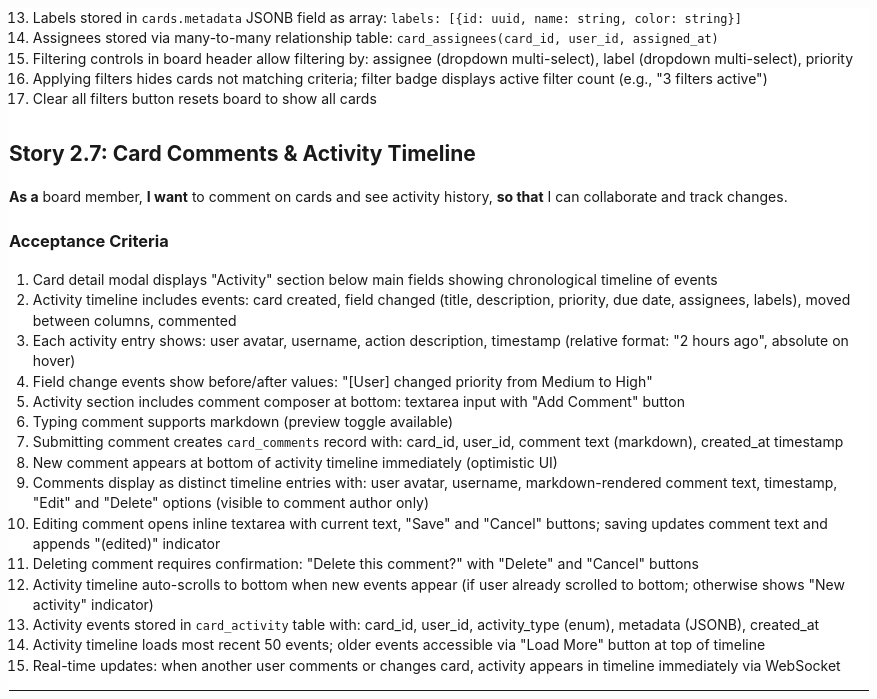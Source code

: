13. Labels stored in `cards.metadata` JSONB field as array: `labels: [{id: uuid, name: string, color: string}]`
14. Assignees stored via many-to-many relationship table: `card_assignees(card_id, user_id, assigned_at)`
15. Filtering controls in board header allow filtering by: assignee (dropdown multi-select), label (dropdown multi-select), priority
16. Applying filters hides cards not matching criteria; filter badge displays active filter count (e.g., "3 filters active")
17. Clear all filters button resets board to show all cards

## Story 2.7: Card Comments & Activity Timeline

**As a** board member,
**I want** to comment on cards and see activity history,
**so that** I can collaborate and track changes.

### Acceptance Criteria

1. Card detail modal displays "Activity" section below main fields showing chronological timeline of events
2. Activity timeline includes events: card created, field changed (title, description, priority, due date, assignees, labels), moved between columns, commented
3. Each activity entry shows: user avatar, username, action description, timestamp (relative format: "2 hours ago", absolute on hover)
4. Field change events show before/after values: "[User] changed priority from Medium to High"
5. Activity section includes comment composer at bottom: textarea input with "Add Comment" button
6. Typing comment supports markdown (preview toggle available)
7. Submitting comment creates `card_comments` record with: card_id, user_id, comment text (markdown), created_at timestamp
8. New comment appears at bottom of activity timeline immediately (optimistic UI)
9. Comments display as distinct timeline entries with: user avatar, username, markdown-rendered comment text, timestamp, "Edit" and "Delete" options (visible to comment author only)
10. Editing comment opens inline textarea with current text, "Save" and "Cancel" buttons; saving updates comment text and appends "(edited)" indicator
11. Deleting comment requires confirmation: "Delete this comment?" with "Delete" and "Cancel" buttons
12. Activity timeline auto-scrolls to bottom when new events appear (if user already scrolled to bottom; otherwise shows "New activity" indicator)
13. Activity events stored in `card_activity` table with: card_id, user_id, activity_type (enum), metadata (JSONB), created_at
14. Activity timeline loads most recent 50 events; older events accessible via "Load More" button at top of timeline
15. Real-time updates: when another user comments or changes card, activity appears in timeline immediately via WebSocket

---
